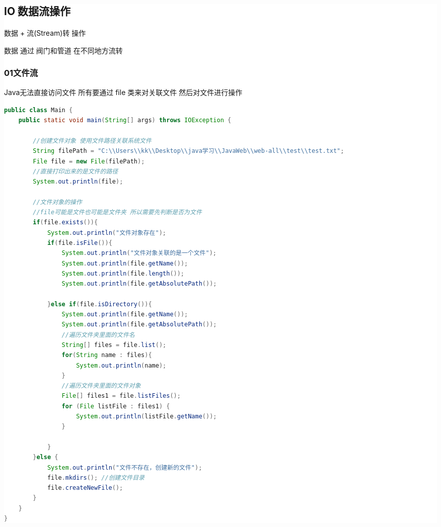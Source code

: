 


## IO 数据流操作

数据 + 流(Stream)转 操作

数据 通过 阀门和管道 在不同地方流转

### 01文件流

Java无法直接访问文件 所有要通过 file 类来对关联文件 然后对文件进行操作

```java
public class Main {  
    public static void main(String[] args) throws IOException {  
          
        //创建文件对象 使用文件路径关联系统文件  
        String filePath = "C:\\Users\\kk\\Desktop\\java学习\\JavaWeb\\web-all\\test\\test.txt";  
        File file = new File(filePath);  
        //直接打印出来的是文件的路径  
        System.out.println(file);  
          
        //文件对象的操作  
        //file可能是文件也可能是文件夹 所以需要先判断是否为文件  
        if(file.exists()){  
            System.out.println("文件对象存在");  
            if(file.isFile()){  
                System.out.println("文件对象关联的是一个文件");  
                System.out.println(file.getName());  
                System.out.println(file.length());  
                System.out.println(file.getAbsolutePath());  
                  
            }else if(file.isDirectory()){  
                System.out.println(file.getName());  
                System.out.println(file.getAbsolutePath());  
                //遍历文件夹里面的文件名  
                String[] files = file.list();  
                for(String name : files){  
                    System.out.println(name);  
                }  
                //遍历文件夹里面的文件对象  
                File[] files1 = file.listFiles();  
                for (File listFile : files1) {  
                    System.out.println(listFile.getName());  
                }  
  
            }  
        }else {  
            System.out.println("文件不存在，创建新的文件");  
            file.mkdirs(); //创建文件目录  
            file.createNewFile();  
        }  
    }  
}
```
